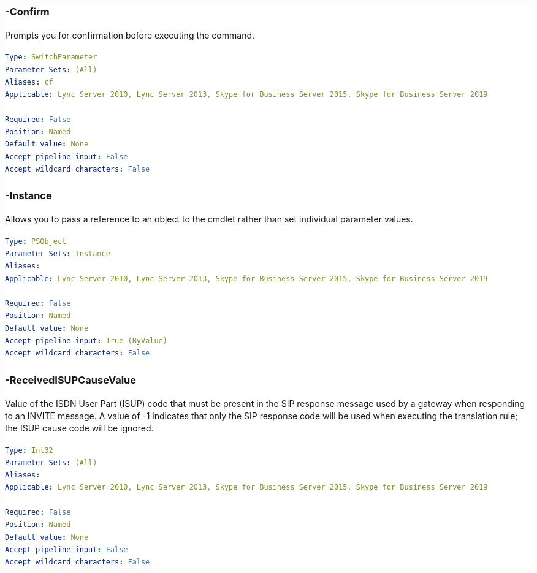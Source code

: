 ### -Confirm
Prompts you for confirmation before executing the command.

```yaml
Type: SwitchParameter
Parameter Sets: (All)
Aliases: cf
Applicable: Lync Server 2010, Lync Server 2013, Skype for Business Server 2015, Skype for Business Server 2019

Required: False
Position: Named
Default value: None
Accept pipeline input: False
Accept wildcard characters: False
```

### -Instance
Allows you to pass a reference to an object to the cmdlet rather than set individual parameter values.


```yaml
Type: PSObject
Parameter Sets: Instance
Aliases: 
Applicable: Lync Server 2010, Lync Server 2013, Skype for Business Server 2015, Skype for Business Server 2019

Required: False
Position: Named
Default value: None
Accept pipeline input: True (ByValue)
Accept wildcard characters: False
```

### -ReceivedISUPCauseValue
Value of the ISDN User Part (ISUP) code that must be present in the SIP response message used by a gateway when responding to an INVITE message.
A value of -1 indicates that only the SIP response code will be used when executing the translation rule; the ISUP cause code will be ignored.


```yaml
Type: Int32
Parameter Sets: (All)
Aliases: 
Applicable: Lync Server 2010, Lync Server 2013, Skype for Business Server 2015, Skype for Business Server 2019

Required: False
Position: Named
Default value: None
Accept pipeline input: False
Accept wildcard characters: False
```
